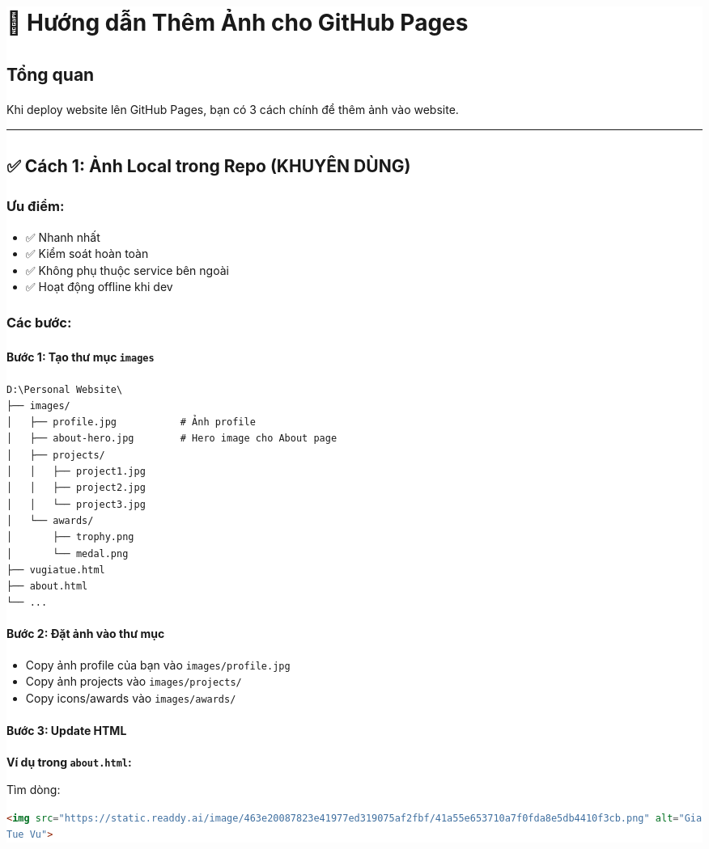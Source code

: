 # 📸 Hướng dẫn Thêm Ảnh cho GitHub Pages

## Tổng quan

Khi deploy website lên GitHub Pages, bạn có 3 cách chính để thêm ảnh vào website.

---

## ✅ Cách 1: Ảnh Local trong Repo (KHUYÊN DÙNG)

### Ưu điểm:
- ✅ Nhanh nhất
- ✅ Kiểm soát hoàn toàn
- ✅ Không phụ thuộc service bên ngoài
- ✅ Hoạt động offline khi dev

### Các bước:

#### Bước 1: Tạo thư mục `images`

```
D:\Personal Website\
├── images/
│   ├── profile.jpg           # Ảnh profile
│   ├── about-hero.jpg        # Hero image cho About page
│   ├── projects/
│   │   ├── project1.jpg
│   │   ├── project2.jpg
│   │   └── project3.jpg
│   └── awards/
│       ├── trophy.png
│       └── medal.png
├── vugiatue.html
├── about.html
└── ...
```

#### Bước 2: Đặt ảnh vào thư mục

- Copy ảnh profile của bạn vào `images/profile.jpg`
- Copy ảnh projects vào `images/projects/`
- Copy icons/awards vào `images/awards/`

#### Bước 3: Update HTML

**Ví dụ trong `about.html`:**

Tìm dòng:
```html
<img src="https://static.readdy.ai/image/463e20087823e41977ed319075af2fbf/41a55e653710a7f0fda8e5db4410f3cb.png" alt="Gia Tue Vu">
```
